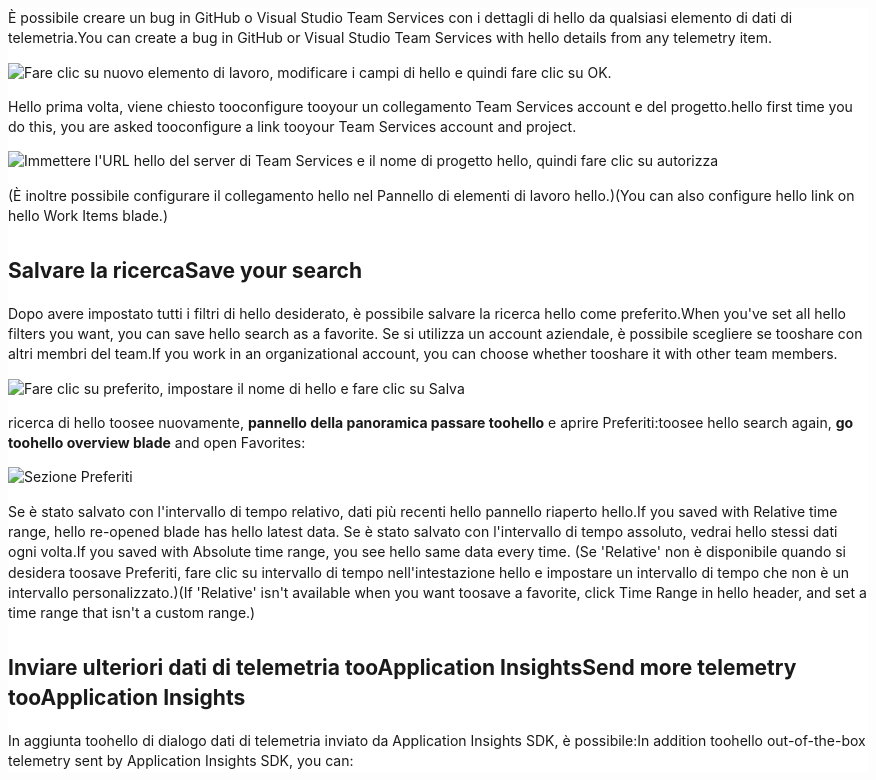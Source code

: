 <span data-ttu-id="58d65-202">È possibile creare un bug in GitHub o Visual Studio Team Services con i dettagli di hello da qualsiasi elemento di dati di telemetria.</span><span class="sxs-lookup"><span data-stu-id="58d65-202">You can create a bug in GitHub or Visual Studio Team Services with hello details from any telemetry item.</span></span> 

![Fare clic su nuovo elemento di lavoro, modificare i campi di hello e quindi fare clic su OK.](./media/app-insights-diagnostic-search/42.png)

<span data-ttu-id="58d65-204">Hello prima volta, viene chiesto tooconfigure tooyour un collegamento Team Services account e del progetto.</span><span class="sxs-lookup"><span data-stu-id="58d65-204">hello first time you do this, you are asked tooconfigure a link tooyour Team Services account and project.</span></span>

![Immettere l'URL hello del server di Team Services e il nome di progetto hello, quindi fare clic su autorizza](./media/app-insights-diagnostic-search/41.png)

<span data-ttu-id="58d65-206">(È inoltre possibile configurare il collegamento hello nel Pannello di elementi di lavoro hello.)</span><span class="sxs-lookup"><span data-stu-id="58d65-206">(You can also configure hello link on hello Work Items blade.)</span></span>

## <a name="save-your-search"></a><span data-ttu-id="58d65-207">Salvare la ricerca</span><span class="sxs-lookup"><span data-stu-id="58d65-207">Save your search</span></span>
<span data-ttu-id="58d65-208">Dopo avere impostato tutti i filtri di hello desiderato, è possibile salvare la ricerca hello come preferito.</span><span class="sxs-lookup"><span data-stu-id="58d65-208">When you've set all hello filters you want, you can save hello search as a favorite.</span></span> <span data-ttu-id="58d65-209">Se si utilizza un account aziendale, è possibile scegliere se tooshare con altri membri del team.</span><span class="sxs-lookup"><span data-stu-id="58d65-209">If you work in an organizational account, you can choose whether tooshare it with other team members.</span></span>

![Fare clic su preferito, impostare il nome di hello e fare clic su Salva](./media/app-insights-diagnostic-search/08-favorite-save.png)

<span data-ttu-id="58d65-211">ricerca di hello toosee nuovamente, **pannello della panoramica passare toohello** e aprire Preferiti:</span><span class="sxs-lookup"><span data-stu-id="58d65-211">toosee hello search again, **go toohello overview blade** and open Favorites:</span></span>

![Sezione Preferiti](./media/app-insights-diagnostic-search/09-favorite-get.png)

<span data-ttu-id="58d65-213">Se è stato salvato con l'intervallo di tempo relativo, dati più recenti hello pannello riaperto hello.</span><span class="sxs-lookup"><span data-stu-id="58d65-213">If you saved with Relative time range, hello re-opened blade has hello latest data.</span></span> <span data-ttu-id="58d65-214">Se è stato salvato con l'intervallo di tempo assoluto, vedrai hello stessi dati ogni volta.</span><span class="sxs-lookup"><span data-stu-id="58d65-214">If you saved with Absolute time range, you see hello same data every time.</span></span> <span data-ttu-id="58d65-215">(Se 'Relative' non è disponibile quando si desidera toosave Preferiti, fare clic su intervallo di tempo nell'intestazione hello e impostare un intervallo di tempo che non è un intervallo personalizzato.)</span><span class="sxs-lookup"><span data-stu-id="58d65-215">(If 'Relative' isn't available when you want toosave a favorite, click Time Range in hello header, and set a time range that isn't a custom range.)</span></span>

## <a name="send-more-telemetry-tooapplication-insights"></a><span data-ttu-id="58d65-216">Inviare ulteriori dati di telemetria tooApplication Insights</span><span class="sxs-lookup"><span data-stu-id="58d65-216">Send more telemetry tooApplication Insights</span></span>
<span data-ttu-id="58d65-217">In aggiunta toohello di dialogo dati di telemetria inviato da Application Insights SDK, è possibile:</span><span class="sxs-lookup"><span data-stu-id="58d65-217">In addition toohello out-of-the-box telemetry sent by Application Insights SDK, you can:</span></span>
